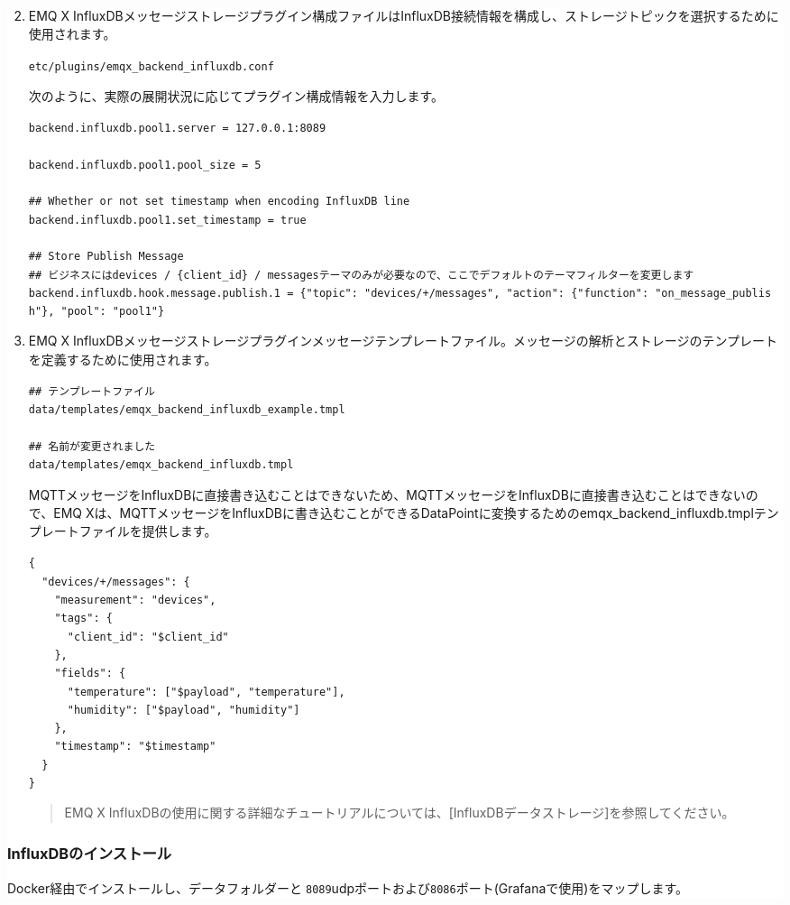 2. EMQ X InfluxDBメッセージストレージプラグイン構成ファイルはInfluxDB接続情報を構成し、ストレージトピックを選択するために使用されます。

   ```
   etc/plugins/emqx_backend_influxdb.conf
   ```

   次のように、実際の展開状況に応じてプラグイン構成情報を入力します。

   ```
   backend.influxdb.pool1.server = 127.0.0.1:8089

   backend.influxdb.pool1.pool_size = 5

   ## Whether or not set timestamp when encoding InfluxDB line
   backend.influxdb.pool1.set_timestamp = true

   ## Store Publish Message
   ## ビジネスにはdevices / {client_id} / messagesテーマのみが必要なので、ここでデフォルトのテーマフィルターを変更します
   backend.influxdb.hook.message.publish.1 = {"topic": "devices/+/messages", "action": {"function": "on_message_publish"}, "pool": "pool1"}
   ```

3. EMQ X InfluxDBメッセージストレージプラグインメッセージテンプレートファイル。メッセージの解析とストレージのテンプレートを定義するために使用されます。

   ```
   ## テンプレートファイル
   data/templates/emqx_backend_influxdb_example.tmpl

   ## 名前が変更されました
   data/templates/emqx_backend_influxdb.tmpl
   ```

   MQTTメッセージをInfluxDBに直接書き込むことはできないため、MQTTメッセージをInfluxDBに直接書き込むことはできないので、EMQ Xは、MQTTメッセージをInfluxDBに書き込むことができるDataPointに変換するためのemqx_backend_influxdb.tmplテンプレートファイルを提供します。

   ```
   {
     "devices/+/messages": {
       "measurement": "devices",
       "tags": {
         "client_id": "$client_id"
       },
       "fields": {
         "temperature": ["$payload", "temperature"],
         "humidity": ["$payload", "humidity"]
       },
       "timestamp": "$timestamp"
     }
   }
   ```

   > EMQ X InfluxDBの使用に関する詳細なチュートリアルについては、[InfluxDBデータストレージ]を参照してください。

### InfluxDBのインストール

Docker経由でインストールし、データフォルダーと `8089`udpポートおよび`8086`ポート(Grafanaで使用)をマップします。

